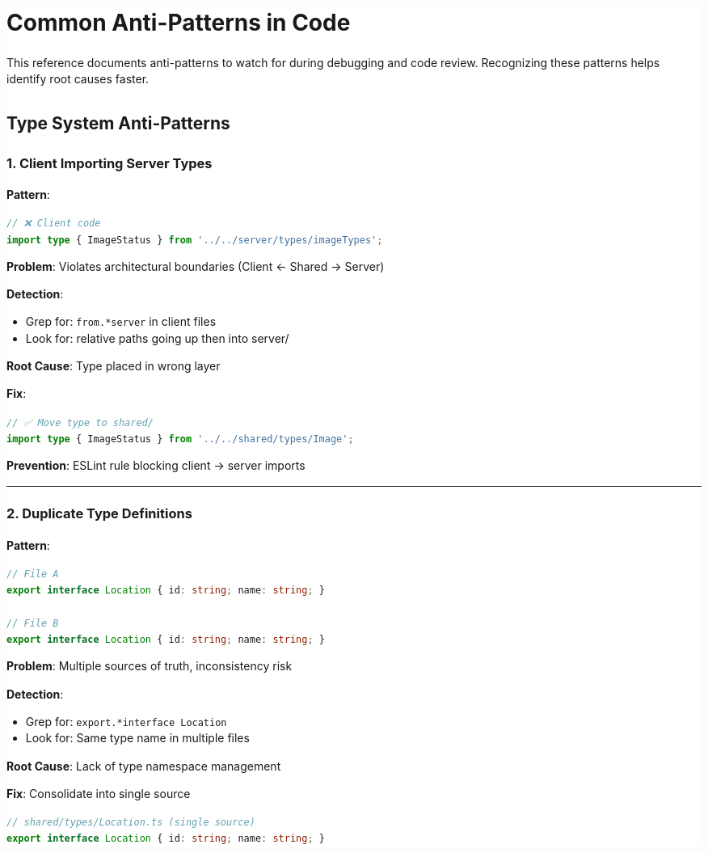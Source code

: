 # Common Anti-Patterns in Code

This reference documents anti-patterns to watch for during debugging and code review. Recognizing these patterns helps identify root causes faster.

## Type System Anti-Patterns

### 1. Client Importing Server Types

**Pattern**:
```typescript
// ❌ Client code
import type { ImageStatus } from '../../server/types/imageTypes';
```

**Problem**: Violates architectural boundaries (Client ← Shared → Server)

**Detection**:
- Grep for: `from.*server` in client files
- Look for: relative paths going up then into server/

**Root Cause**: Type placed in wrong layer

**Fix**:
```typescript
// ✅ Move type to shared/
import type { ImageStatus } from '../../shared/types/Image';
```

**Prevention**: ESLint rule blocking client → server imports

---

### 2. Duplicate Type Definitions

**Pattern**:
```typescript
// File A
export interface Location { id: string; name: string; }

// File B
export interface Location { id: string; name: string; }
```

**Problem**: Multiple sources of truth, inconsistency risk

**Detection**:
- Grep for: `export.*interface Location`
- Look for: Same type name in multiple files

**Root Cause**: Lack of type namespace management

**Fix**: Consolidate into single source
```typescript
// shared/types/Location.ts (single source)
export interface Location { id: string; name: string; }
```
